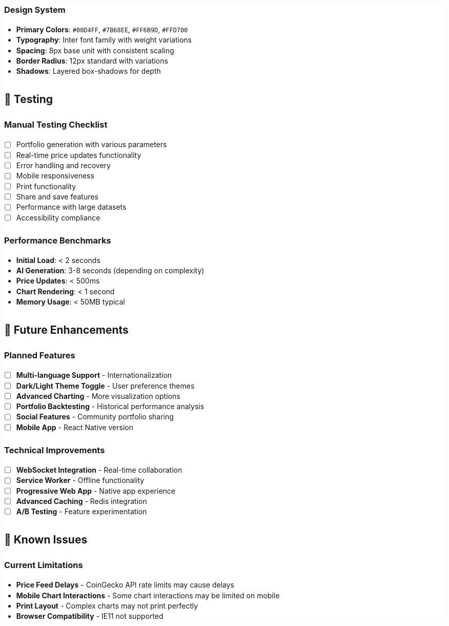 ### Design System
- **Primary Colors**: `#00D4FF`, `#7B68EE`, `#FF6B9D`, `#FFD700`
- **Typography**: Inter font family with weight variations
- **Spacing**: 8px base unit with consistent scaling
- **Border Radius**: 12px standard with variations
- **Shadows**: Layered box-shadows for depth

## 🧪 Testing

### Manual Testing Checklist
- [ ] Portfolio generation with various parameters
- [ ] Real-time price updates functionality
- [ ] Error handling and recovery
- [ ] Mobile responsiveness
- [ ] Print functionality
- [ ] Share and save features
- [ ] Performance with large datasets
- [ ] Accessibility compliance

### Performance Benchmarks
- **Initial Load**: < 2 seconds
- **AI Generation**: 3-8 seconds (depending on complexity)
- **Price Updates**: < 500ms
- **Chart Rendering**: < 1 second
- **Memory Usage**: < 50MB typical

## 🔮 Future Enhancements

### Planned Features
- [ ] **Multi-language Support** - Internationalization
- [ ] **Dark/Light Theme Toggle** - User preference themes
- [ ] **Advanced Charting** - More visualization options
- [ ] **Portfolio Backtesting** - Historical performance analysis
- [ ] **Social Features** - Community portfolio sharing
- [ ] **Mobile App** - React Native version

### Technical Improvements
- [ ] **WebSocket Integration** - Real-time collaboration
- [ ] **Service Worker** - Offline functionality
- [ ] **Progressive Web App** - Native app experience
- [ ] **Advanced Caching** - Redis integration
- [ ] **A/B Testing** - Feature experimentation

## 🐛 Known Issues

### Current Limitations
- **Price Feed Delays** - CoinGecko API rate limits may cause delays
- **Mobile Chart Interactions** - Some chart interactions may be limited on mobile
- **Print Layout** - Complex charts may not print perfectly
- **Browser Compatibility** - IE11 not supported
